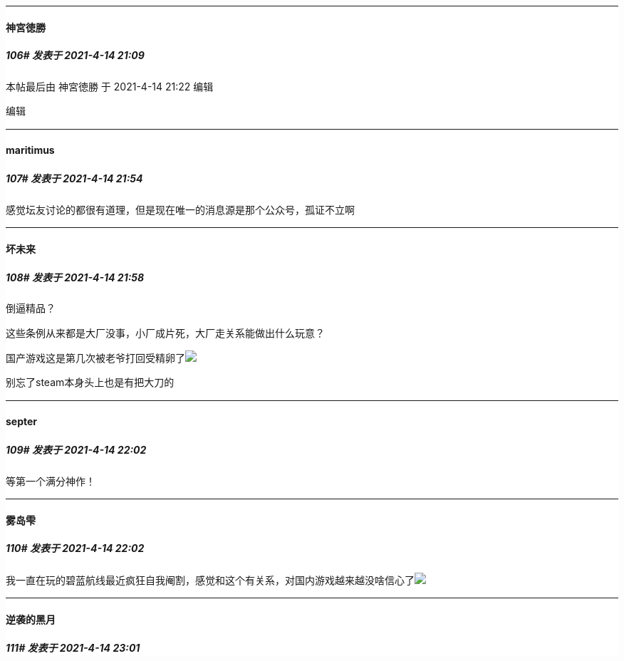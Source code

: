 -----

####  神宮徳勝  
##### 106#       发表于 2021-4-14 21:09


 本帖最后由 神宮徳勝 于 2021-4-14 21:22 编辑 

编辑


-----

####  maritimus  
##### 107#       发表于 2021-4-14 21:54


感觉坛友讨论的都很有道理，但是现在唯一的消息源是那个公众号，孤证不立啊


-----

####  坏未来  
##### 108#       发表于 2021-4-14 21:58


倒逼精品？

这些条例从来都是大厂没事，小厂成片死，大厂走关系能做出什么玩意？

国产游戏这是第几次被老爷打回受精卵了<img src="https://static.saraba1st.com/image/smiley/face2017/048.png" referrerpolicy="no-referrer">

别忘了steam本身头上也是有把大刀的


-----

####  septer  
##### 109#       发表于 2021-4-14 22:02


等第一个满分神作！


-----

####  雾岛雫  
##### 110#       发表于 2021-4-14 22:02


我一直在玩的碧蓝航线最近疯狂自我阉割，感觉和这个有关系，对国内游戏越来越没啥信心了<img src="https://static.saraba1st.com/image/smiley/face2017/009.gif" referrerpolicy="no-referrer">


-----

####  逆袭的黑月  
##### 111#       发表于 2021-4-14 23:01
